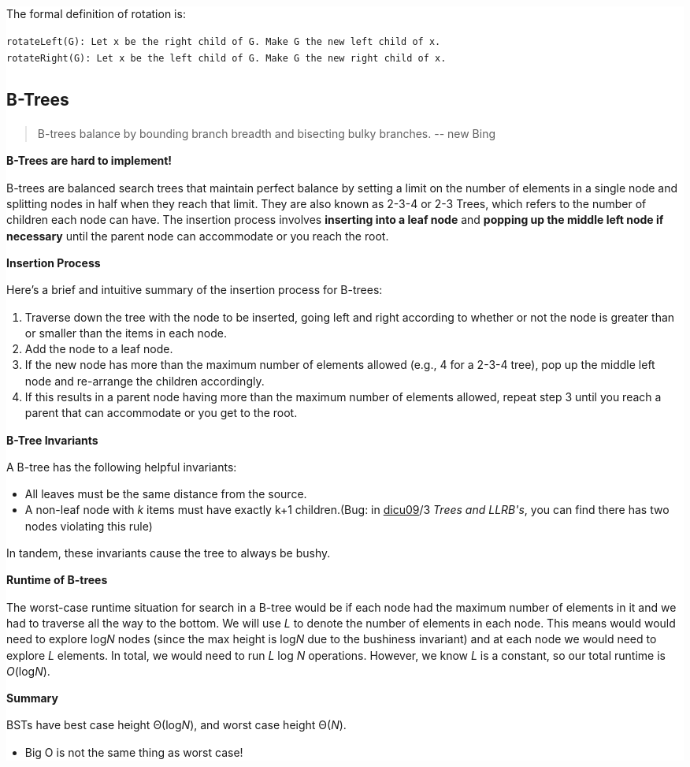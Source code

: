 The formal definition of rotation is:

```
rotateLeft(G): Let x be the right child of G. Make G the new left child of x.
rotateRight(G): Let x be the left child of G. Make G the new right child of x.
```

## B-Trees

> B-trees balance by bounding branch breadth and bisecting bulky branches. -- new Bing

**B-Trees are hard to implement!**

B-trees are balanced search trees that maintain perfect balance by setting a limit on the number of elements in a single node and splitting nodes in half when they reach that limit. They are also known as 2-3-4 or 2-3 Trees, which refers to the number of children each node can have. The insertion process involves **inserting into a leaf node** and **popping up the middle left node if necessary** until the parent node can accommodate or you reach the root.

**Insertion Process**

Here’s a brief and intuitive summary of the insertion process for B-trees:

1. Traverse down the tree with the node to be inserted, going left and right according to whether or not the node is greater than or smaller than the items in each node.
2. Add the node to a leaf node.
3. If the new node has more than the maximum number of elements allowed (e.g., 4 for a 2-3-4 tree), pop up the middle left node and re-arrange the children accordingly.
4. If this results in a parent node having more than the maximum number of elements allowed, repeat step 3 until you reach a parent that can accommodate or you get to the root.

**B-Tree Invariants**

A B-tree has the following helpful invariants:

- All leaves must be the same distance from the source.
- A non-leaf node with *k* items must have exactly k+1 children.(Bug: in <a href="https://sp18.datastructur.es/materials/discussion/disc09sol.pdf">dicu09</a>/3 *Trees and LLRB's*, you can find there has two nodes violating this rule)

In tandem, these invariants cause the tree to always be bushy.

**Runtime of B-trees**

The worst-case runtime situation for search in a B-tree would be if each node had the maximum number of elements in it and we had to traverse all the way to the bottom. We will use *L* to denote the number of elements in each node. This means would would need to explore log*N* nodes (since the max height is log*N* due to the bushiness invariant) and at each node we would need to explore *L* elements. In total, we would need to run *L* log *N* operations. However, we know *L* is a constant, so our total runtime is *O*(log*N*).



**Summary**

BSTs have best case height Θ(log*N*), and worst case height Θ(*N*).

- Big O is not the same thing as worst case!
